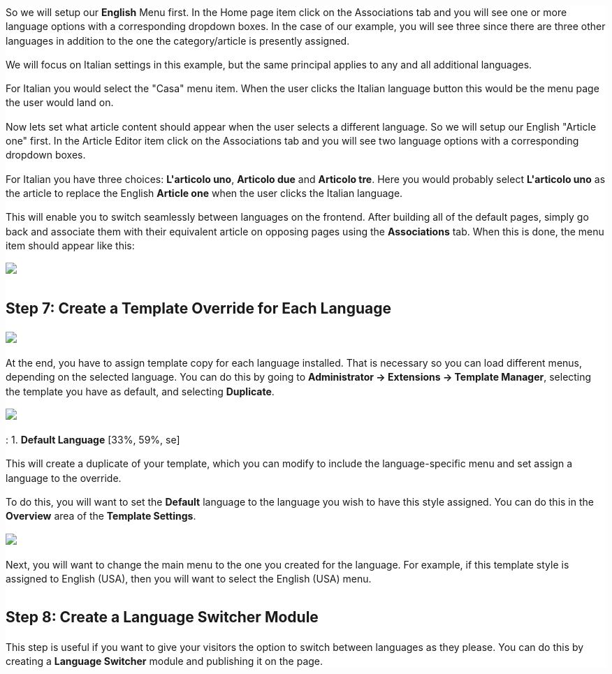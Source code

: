 So we will setup our **English** Menu first. In the Home page item click on the Associations tab and you will see one or more language options with a corresponding dropdown boxes. In the case of our example, you will see three since there are three other languages in addition to the one the category/article is presently assigned.

We will focus on Italian settings in this example, but the same principal applies to any and all additional languages.

For Italian you would select the "Casa" menu item. When the user clicks the Italian language button this would be the menu page the user would land on.

Now lets set what article content should appear when the user selects a different language.
So we will setup our English "Article one" first. In the Article Editor item click on the Associations tab and you will see two language options with a corresponding dropdown boxes.

For Italian you have three choices: **L'articolo uno**, **Articolo due** and **Articolo tre**. Here you would probably select **L'articolo uno** as the article to replace the English **Article one** when the user clicks the Italian language.

This will enable you to switch seamlessly between languages on the frontend. After building all of the default pages, simply go back and associate them with their equivalent article on opposing pages using the **Associations** tab. When this is done, the menu item should appear like this:

![][multilanguage_17]

## Step 7: Create a Template Override for Each Language

![][multilanguage_20]
 
At the end, you have to assign template copy for each language installed. That is necessary so you can load different menus, depending on the selected language. You can do this by going to **Administrator -> Extensions -> Template Manager**, selecting the template you have as default, and selecting **Duplicate**. 

![][multilanguage_21]

:   1. **Default Language** [33%, 59%, se]

This will create a duplicate of your template, which you can modify to include the language-specific menu and set assign a language to the override.
 
To do this, you will want to set the **Default** language to the language you wish to have this style assigned. You can do this in the **Overview** area of the **Template Settings**.

![][multilanguage_22]

Next, you will want to change the main menu to the one you created for the language. For example, if this template style is assigned to English (USA), then you will want to select the English (USA) menu.

## Step 8: Create a Language Switcher Module

This step is useful if you want to give your visitors the option to switch between languages as they please. You can do this by creating a **Language Switcher** module and publishing it on the page.


[multilanguage_1]: assets/multilanguage_1.jpeg
[multilanguage_2]: assets/multilanguage_2.jpeg
[multilanguage_3]: assets/multilanguage_3.jpeg
[multilanguage_4]: assets/multilanguage_4.jpeg
[multilanguage_5]: assets/multilanguage_5.jpeg
[multilanguage_6]: assets/multilanguage_6.jpeg
[multilanguage_7]: assets/multilanguage_7.jpeg
[multilanguage_8]: assets/multilanguage_8.jpeg
[multilanguage_9]: assets/multilanguage_9.jpeg
[multilanguage_10]: assets/multilanguage_10.jpeg
[multilanguage_11]: assets/multilanguage_11.jpeg
[multilanguage_12]: assets/multilanguage_12.jpeg
[multilanguage_13]: assets/multilanguage_13.jpeg
[multilanguage_14]: assets/multilanguage_14.jpeg
[multilanguage_15]: assets/multilanguage_15.jpeg
[multilanguage_16]: assets/multilanguage_16.jpeg
[multilanguage_17]: assets/multilanguage_17.jpeg
[multilanguage_18]: assets/multilanguage_18.jpeg
[multilanguage_19]: assets/multilanguage_19.jpeg
[multilanguage_20]: assets/multilanguage_20.jpeg
[multilanguage_21]: assets/multilanguage_21.jpeg
[multilanguage_22]: assets/multilanguage_22.jpeg
[multilanguage_23]: assets/multilanguage_23.jpg